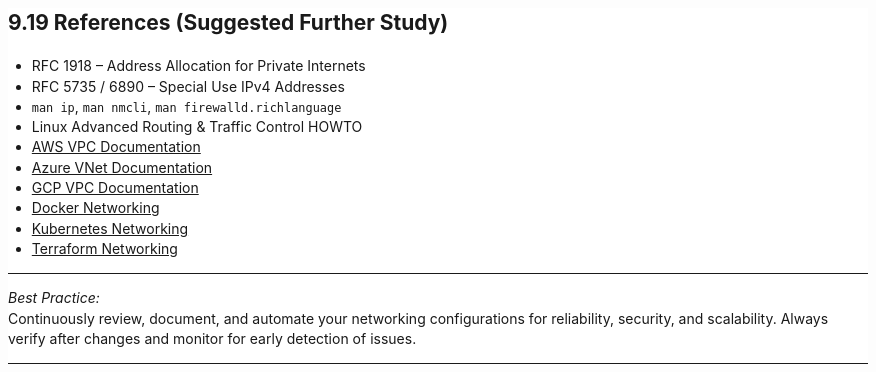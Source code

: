 
## 9.19 References (Suggested Further Study)

- RFC 1918 – Address Allocation for Private Internets
- RFC 5735 / 6890 – Special Use IPv4 Addresses
- `man ip`, `man nmcli`, `man firewalld.richlanguage`
- Linux Advanced Routing & Traffic Control HOWTO
- [AWS VPC Documentation](https://docs.aws.amazon.com/vpc/latest/userguide/)
- [Azure VNet Documentation](https://docs.microsoft.com/en-us/azure/virtual-network/)
- [GCP VPC Documentation](https://cloud.google.com/vpc/docs)
- [Docker Networking](https://docs.docker.com/network/)
- [Kubernetes Networking](https://kubernetes.io/docs/concepts/cluster-administration/networking/)
- [Terraform Networking](https://developer.hashicorp.com/terraform/tutorials/aws/aws-networking)
---

_Best Practice:_  
Continuously review, document, and automate your networking configurations for reliability, security, and scalability. Always verify after changes and monitor for early detection of issues.

---
